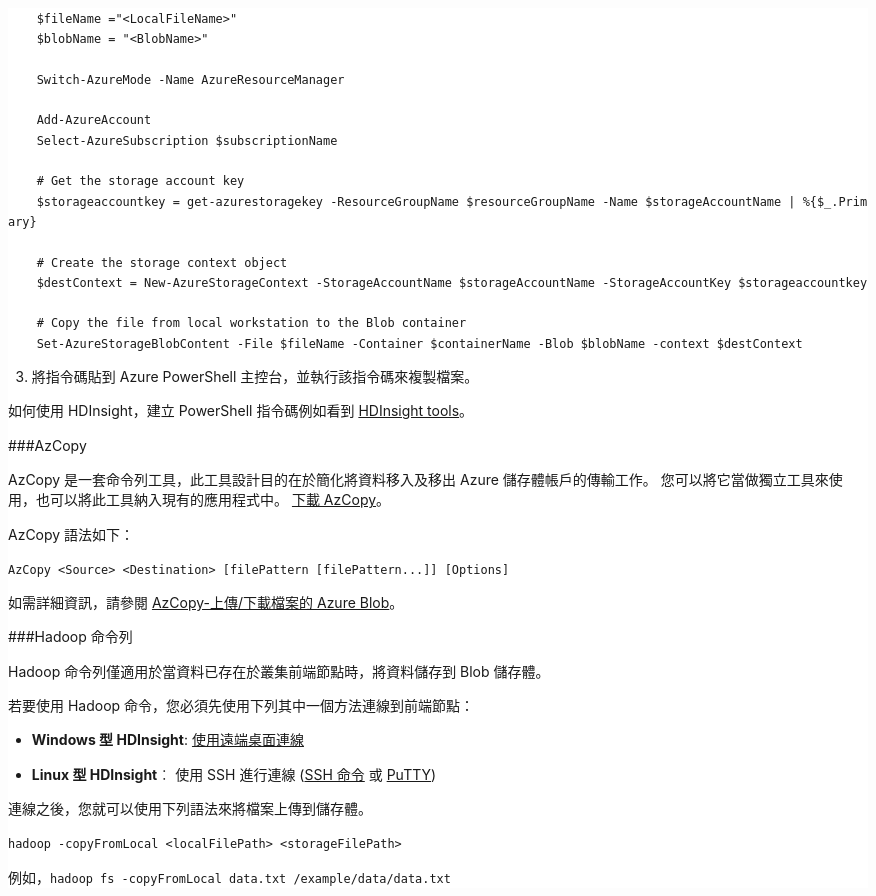         $fileName ="<LocalFileName>"
        $blobName = "<BlobName>"

        Switch-AzureMode -Name AzureResourceManager

        Add-AzureAccount
        Select-AzureSubscription $subscriptionName

        # Get the storage account key
        $storageaccountkey = get-azurestoragekey -ResourceGroupName $resourceGroupName -Name $storageAccountName | %{$_.Primary}

        # Create the storage context object
        $destContext = New-AzureStorageContext -StorageAccountName $storageAccountName -StorageAccountKey $storageaccountkey

        # Copy the file from local workstation to the Blob container
        Set-AzureStorageBlobContent -File $fileName -Container $containerName -Blob $blobName -context $destContext

3. 將指令碼貼到 Azure PowerShell 主控台，並執行該指令碼來複製檔案。

如何使用 HDInsight，建立 PowerShell 指令碼例如看到 [HDInsight tools](https://github.com/blackmist/hdinsight-tools)。

###<a id="azcopy"></a>AzCopy

AzCopy 是一套命令列工具，此工具設計目的在於簡化將資料移入及移出 Azure 儲存體帳戶的傳輸工作。 您可以將它當做獨立工具來使用，也可以將此工具納入現有的應用程式中。 [下載 AzCopy][azure-azcopy-download]。

AzCopy 語法如下：

    AzCopy <Source> <Destination> [filePattern [filePattern...]] [Options]

如需詳細資訊，請參閱 [AzCopy-上傳/下載檔案的 Azure Blob][azure-azcopy]。


###<a id="commandline"></a>Hadoop 命令列

Hadoop 命令列僅適用於當資料已存在於叢集前端節點時，將資料儲存到 Blob 儲存體。

若要使用 Hadoop 命令，您必須先使用下列其中一個方法連線到前端節點：

* **Windows 型 HDInsight**: [使用遠端桌面連線](hdinsight-administer-use-management-portal.md#connect-to-hdinsight-clusters-by-using-rdp)

* **Linux 型 HDInsight**︰ 使用 SSH 進行連線 ([SSH 命令](hdinsight-hadoop-linux-use-ssh-unix.md#connect-to-a-linux-based-hdinsight-cluster) 或 [PuTTY](hdinsight-hadoop-linux-use-ssh-windows.md#connect-to-a-linux-based-hdinsight-cluster))

連線之後，您就可以使用下列語法來將檔案上傳到儲存體。

    hadoop -copyFromLocal <localFilePath> <storageFilePath>

例如，`hadoop fs -copyFromLocal data.txt /example/data/data.txt`


[azure-management-portal]: https://porta.azure.com
[azure-powershell]: http://msdn.microsoft.com/library/windowsazure/jj152841.aspx
[azure-storage-client-library]: /develop/net/how-to-guides/blob-storage/
[azure-create-storage-account]: ../storage-create-storage-account.md
[azure-azcopy-download]: ../storage-use-azcopy.md
[azure-azcopy]: ../storage-use-azcopy.md
[hdinsight-use-sqoop]: hdinsight-use-sqoop.md
[hdinsight-storage]: ../hdinsight-use-blob-storage.md
[hdinsight-submit-jobs]: hdinsight-submit-hadoop-jobs-programmatically.md
[hdinsight-get-started]: ../hdinsight-get-started.md
[hdinsight-use-hive]: hdinsight-use-hive.md
[hdinsight-use-pig]: hdinsight-use-pig.md
[hdinsight-provision]: hdinsight-provision-clusters.md
[sqldatabase-create-configure]: ../sql-database-create-configure.md
[apache-sqoop-guide]: http://sqoop.apache.org/docs/1.4.4/SqoopUserGuide.html
[Powershell-install-configure]: ../powershell-install-configure.md
[azurecli]: ../xplat-cli-install.md
[image-azure-storage-explorer]: ./media/hdinsight-upload-data/HDI.AzureStorageExplorer.png
[image-ase-addaccount]: ./media/hdinsight-upload-data/HDI.ASEAddAccount.png
[image-ase-blob]: ./media/hdinsight-upload-data/HDI.ASEBlob.png